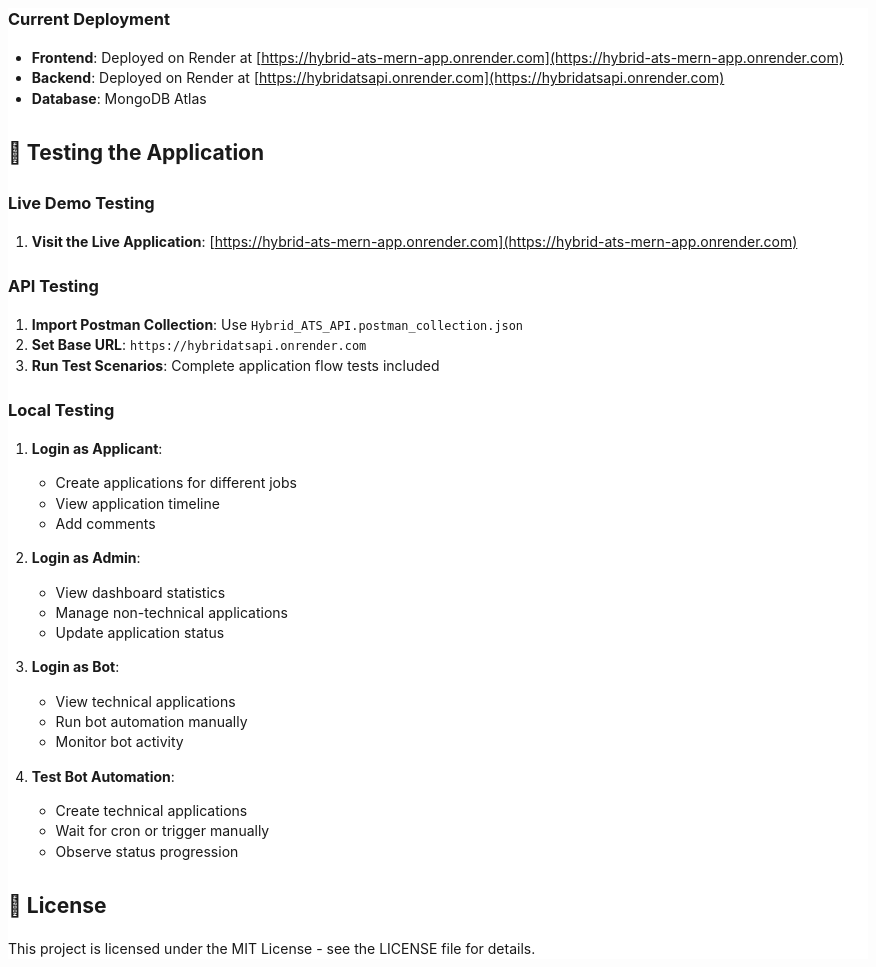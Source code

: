 ### Current Deployment
- **Frontend**: Deployed on Render at [https://hybrid-ats-mern-app.onrender.com](https://hybrid-ats-mern-app.onrender.com)
- **Backend**: Deployed on Render at [https://hybridatsapi.onrender.com](https://hybridatsapi.onrender.com)
- **Database**: MongoDB Atlas


## 🧪 Testing the Application

### Live Demo Testing
1. **Visit the Live Application**: [https://hybrid-ats-mern-app.onrender.com](https://hybrid-ats-mern-app.onrender.com)

### API Testing
1. **Import Postman Collection**: Use `Hybrid_ATS_API.postman_collection.json`
2. **Set Base URL**: `https://hybridatsapi.onrender.com`
3. **Run Test Scenarios**: Complete application flow tests included

### Local Testing
1. **Login as Applicant**:
   - Create applications for different jobs
   - View application timeline
   - Add comments

2. **Login as Admin**:
   - View dashboard statistics
   - Manage non-technical applications
   - Update application status

3. **Login as Bot**:
   - View technical applications
   - Run bot automation manually
   - Monitor bot activity

4. **Test Bot Automation**:
   - Create technical applications
   - Wait for cron or trigger manually
   - Observe status progression


## 📄 License

This project is licensed under the MIT License - see the LICENSE file for details.

